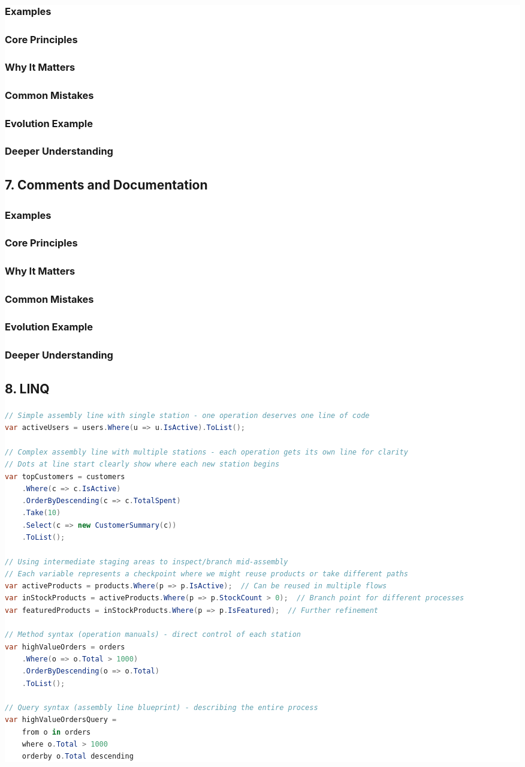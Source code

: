 ### Examples

### Core Principles

### Why It Matters

### Common Mistakes

### Evolution Example

### Deeper Understanding

## 7. Comments and Documentation

### Examples

### Core Principles

### Why It Matters

### Common Mistakes

### Evolution Example

### Deeper Understanding

## 8. LINQ

```csharp
// Simple assembly line with single station - one operation deserves one line of code
var activeUsers = users.Where(u => u.IsActive).ToList();

// Complex assembly line with multiple stations - each operation gets its own line for clarity
// Dots at line start clearly show where each new station begins
var topCustomers = customers
    .Where(c => c.IsActive)
    .OrderByDescending(c => c.TotalSpent)
    .Take(10)
    .Select(c => new CustomerSummary(c))
    .ToList();

// Using intermediate staging areas to inspect/branch mid-assembly
// Each variable represents a checkpoint where we might reuse products or take different paths
var activeProducts = products.Where(p => p.IsActive);  // Can be reused in multiple flows
var inStockProducts = activeProducts.Where(p => p.StockCount > 0);  // Branch point for different processes
var featuredProducts = inStockProducts.Where(p => p.IsFeatured);  // Further refinement

// Method syntax (operation manuals) - direct control of each station
var highValueOrders = orders
    .Where(o => o.Total > 1000)
    .OrderByDescending(o => o.Total)
    .ToList();

// Query syntax (assembly line blueprint) - describing the entire process
var highValueOrdersQuery = 
    from o in orders
    where o.Total > 1000
    orderby o.Total descending
```